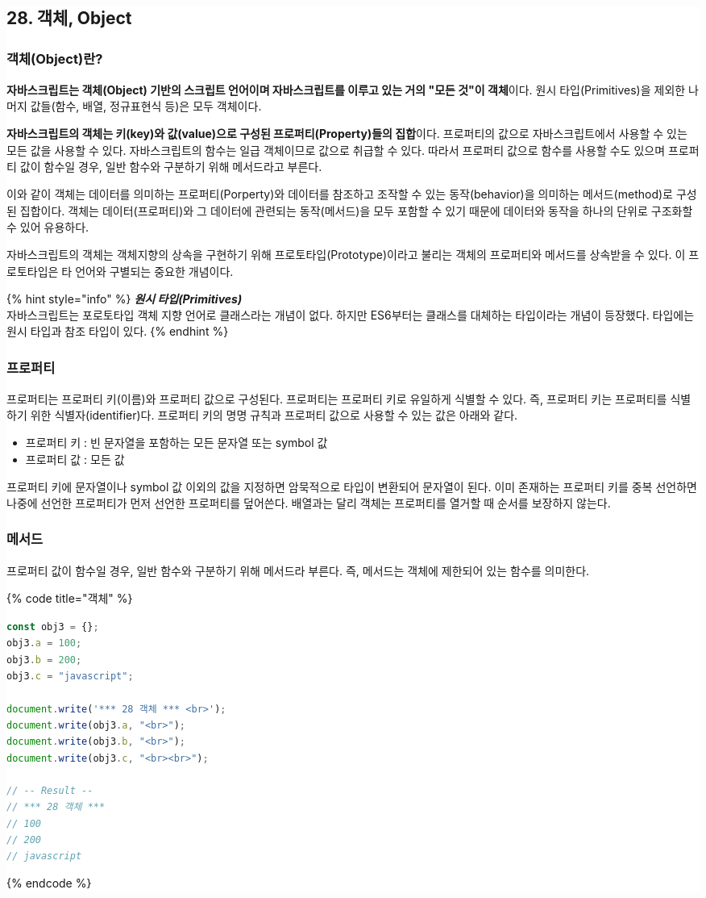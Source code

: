 ## 28. 객체, Object 

### 객체\(Object\)란?

**자바스크립트는 객체\(Object\) 기반의 스크립트 언어이며 자바스크립트를 이루고 있는 거의 "모든 것"이 객체**이다. 원시 타입\(Primitives\)을 제외한 나머지 값들\(함수, 배열, 정규표현식 등\)은 모두 객체이다.

**자바스크립트의 객체는 키\(key\)와 값\(value\)으로 구성된 프로퍼티\(Property\)들의 집합**이다. 프로퍼티의 값으로 자바스크립트에서 사용할 수 있는 모든 값을 사용할 수 있다. 자바스크립트의 함수는 일급 객체이므로 값으로 취급할 수 있다. 따라서 프로퍼티 값으로 함수를 사용할 수도 있으며 프로퍼티 값이 함수일 경우, 일반 함수와 구분하기 위해 메서드라고 부른다.

이와 같이 객체는 데이터를 의미하는 프로퍼티\(Porperty\)와 데이터를 참조하고 조작할 수 있는 동작\(behavior\)을 의미하는 메서드\(method\)로 구성된 집합이다. 객체는 데이터\(프로퍼티\)와 그 데이터에 관련되는 동작\(메서드\)을 모두 포함할 수 있기 때문에 데이터와 동작을 하나의 단위로 구조화할 수 있어 유용하다.

자바스크립트의 객체는 객체지향의 상속을 구현하기 위해 프로토타입\(Prototype\)이라고 불리는 객체의 프로퍼티와 메서드를 상속받을 수 있다. 이 프로토타입은 타 언어와 구별되는 중요한 개념이다.

{% hint style="info" %}
_**원시 타입\(Primitives\)**_   
자바스크립트는 포로토타입 객체 지향 언어로 클래스라는 개념이 없다. 하지만 ES6부터는 클래스를 대체하는 타입이라는 개념이 등장했다. 타입에는 원시 타입과 참조 타입이 있다.
{% endhint %}

### 프로퍼티

프로퍼티는 프로퍼티 키\(이름\)와 프로퍼티 값으로 구성된다. 프로퍼티는 프로퍼티 키로 유일하게 식별할 수 있다. 즉, 프로퍼티 키는 프로퍼티를 식별하기 위한 식별자\(identifier\)다. 프로퍼티 키의 명명 규칙과 프로퍼티 값으로 사용할 수 있는 값은 아래와 같다.

* 프로퍼티 키 : 빈 문자열을 포함하는 모든 문자열 또는 symbol 값
* 프로퍼티 값 : 모든 값

프로퍼티 키에 문자열이나 symbol 값 이외의 값을 지정하면 암묵적으로 타입이 변환되어 문자열이 된다. 이미 존재하는 프로퍼티 키를 중복 선언하면 나중에 선언한 프로퍼티가 먼저 선언한 프로퍼티를 덮어쓴다. 배열과는 달리 객체는 프로퍼티를 열거할 때 순서를 보장하지 않는다.

### 메서드

프로퍼티 값이 함수일 경우, 일반 함수와 구분하기 위해 메서드라 부른다. 즉, 메서드는 객체에 제한되어 있는 함수를 의미한다.

{% code title="객체" %}
```javascript
const obj3 = {};
obj3.a = 100;
obj3.b = 200;
obj3.c = "javascript";

document.write('*** 28 객체 *** <br>');
document.write(obj3.a, "<br>");
document.write(obj3.b, "<br>");
document.write(obj3.c, "<br><br>");

// -- Result --
// *** 28 객체 ***
// 100
// 200
// javascript
```
{% endcode %}
